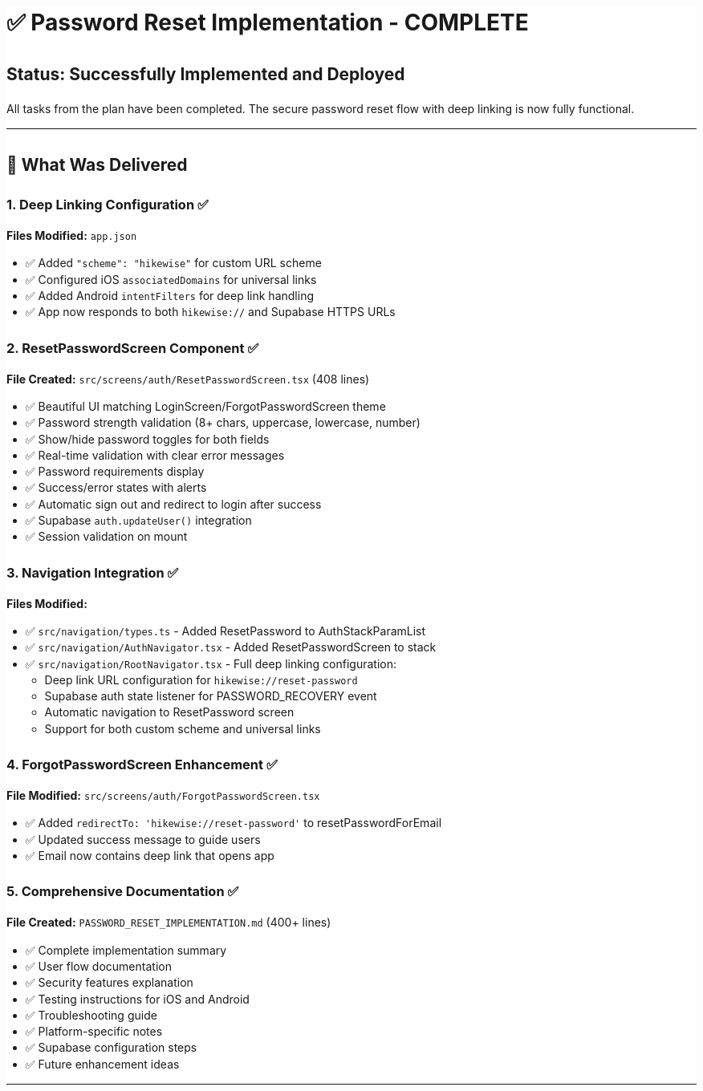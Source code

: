 # ✅ Password Reset Implementation - COMPLETE

## Status: Successfully Implemented and Deployed

All tasks from the plan have been completed. The secure password reset flow with deep linking is now fully functional.

---

## 🎉 What Was Delivered

### 1. Deep Linking Configuration ✅
**Files Modified:** `app.json`
- ✅ Added `"scheme": "hikewise"` for custom URL scheme
- ✅ Configured iOS `associatedDomains` for universal links
- ✅ Added Android `intentFilters` for deep link handling
- ✅ App now responds to both `hikewise://` and Supabase HTTPS URLs

### 2. ResetPasswordScreen Component ✅
**File Created:** `src/screens/auth/ResetPasswordScreen.tsx` (408 lines)
- ✅ Beautiful UI matching LoginScreen/ForgotPasswordScreen theme
- ✅ Password strength validation (8+ chars, uppercase, lowercase, number)
- ✅ Show/hide password toggles for both fields
- ✅ Real-time validation with clear error messages
- ✅ Password requirements display
- ✅ Success/error states with alerts
- ✅ Automatic sign out and redirect to login after success
- ✅ Supabase `auth.updateUser()` integration
- ✅ Session validation on mount

### 3. Navigation Integration ✅
**Files Modified:**
- ✅ `src/navigation/types.ts` - Added ResetPassword to AuthStackParamList
- ✅ `src/navigation/AuthNavigator.tsx` - Added ResetPasswordScreen to stack
- ✅ `src/navigation/RootNavigator.tsx` - Full deep linking configuration:
  - Deep link URL configuration for `hikewise://reset-password`
  - Supabase auth state listener for PASSWORD_RECOVERY event
  - Automatic navigation to ResetPassword screen
  - Support for both custom scheme and universal links

### 4. ForgotPasswordScreen Enhancement ✅
**File Modified:** `src/screens/auth/ForgotPasswordScreen.tsx`
- ✅ Added `redirectTo: 'hikewise://reset-password'` to resetPasswordForEmail
- ✅ Updated success message to guide users
- ✅ Email now contains deep link that opens app

### 5. Comprehensive Documentation ✅
**File Created:** `PASSWORD_RESET_IMPLEMENTATION.md` (400+ lines)
- ✅ Complete implementation summary
- ✅ User flow documentation
- ✅ Security features explanation
- ✅ Testing instructions for iOS and Android
- ✅ Troubleshooting guide
- ✅ Platform-specific notes
- ✅ Supabase configuration steps
- ✅ Future enhancement ideas

---